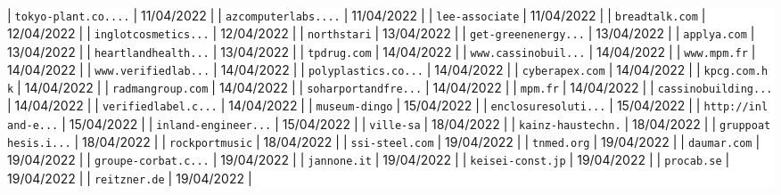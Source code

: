 | `tokyo-plant.co....` | 11/04/2022 |
| `azcomputerlabs....` | 11/04/2022 |
| `lee-associate` | 11/04/2022 |
| `breadtalk.com` | 12/04/2022 |
| `inglotcosmetics...` | 12/04/2022 |
| `northstari` | 13/04/2022 |
| `get-greenenergy...` | 13/04/2022 |
| `applya.com` | 13/04/2022 |
| `heartlandhealth...` | 13/04/2022 |
| `tpdrug.com` | 14/04/2022 |
| `www.cassinobuil...` | 14/04/2022 |
| `www.mpm.fr` | 14/04/2022 |
| `www.verifiedlab...` | 14/04/2022 |
| `polyplastics.co...` | 14/04/2022 |
| `cyberapex.com` | 14/04/2022 |
| `kpcg.com.hk` | 14/04/2022 |
| `radmangroup.com` | 14/04/2022 |
| `soharportandfre...` | 14/04/2022 |
| `mpm.fr` | 14/04/2022 |
| `cassinobuilding...` | 14/04/2022 |
| `verifiedlabel.c...` | 14/04/2022 |
| `museum-dingo` | 15/04/2022 |
| `enclosuresoluti...` | 15/04/2022 |
| `http://inland-e...` | 15/04/2022 |
| `inland-engineer...` | 15/04/2022 |
| `ville-sa` | 18/04/2022 |
| `kainz-haustechn.` | 18/04/2022 |
| `gruppoathesis.i...` | 18/04/2022 |
| `rockportmusic` | 18/04/2022 |
| `ssi-steel.com` | 19/04/2022 |
| `tnmed.org` | 19/04/2022 |
| `daumar.com` | 19/04/2022 |
| `groupe-corbat.c...` | 19/04/2022 |
| `jannone.it` | 19/04/2022 |
| `keisei-const.jp` | 19/04/2022 |
| `procab.se` | 19/04/2022 |
| `reitzner.de` | 19/04/2022 |
